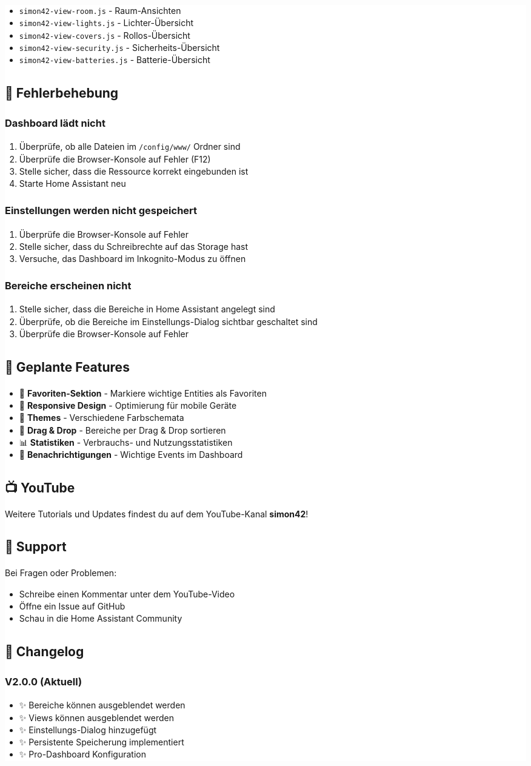 - `simon42-view-room.js` - Raum-Ansichten
- `simon42-view-lights.js` - Lichter-Übersicht
- `simon42-view-covers.js` - Rollos-Übersicht
- `simon42-view-security.js` - Sicherheits-Übersicht
- `simon42-view-batteries.js` - Batterie-Übersicht

## 🐛 Fehlerbehebung

### Dashboard lädt nicht

1. Überprüfe, ob alle Dateien im `/config/www/` Ordner sind
2. Überprüfe die Browser-Konsole auf Fehler (F12)
3. Stelle sicher, dass die Ressource korrekt eingebunden ist
4. Starte Home Assistant neu

### Einstellungen werden nicht gespeichert

1. Überprüfe die Browser-Konsole auf Fehler
2. Stelle sicher, dass du Schreibrechte auf das Storage hast
3. Versuche, das Dashboard im Inkognito-Modus zu öffnen

### Bereiche erscheinen nicht

1. Stelle sicher, dass die Bereiche in Home Assistant angelegt sind
2. Überprüfe, ob die Bereiche im Einstellungs-Dialog sichtbar geschaltet sind
3. Überprüfe die Browser-Konsole auf Fehler

## 🔮 Geplante Features

- 🎯 **Favoriten-Sektion** - Markiere wichtige Entities als Favoriten
- 📱 **Responsive Design** - Optimierung für mobile Geräte
- 🎨 **Themes** - Verschiedene Farbschemata
- 🔄 **Drag & Drop** - Bereiche per Drag & Drop sortieren
- 📊 **Statistiken** - Verbrauchs- und Nutzungsstatistiken
- 🔔 **Benachrichtigungen** - Wichtige Events im Dashboard

## 📺 YouTube

Weitere Tutorials und Updates findest du auf dem YouTube-Kanal **simon42**!

## 💬 Support

Bei Fragen oder Problemen:
- Schreibe einen Kommentar unter dem YouTube-Video
- Öffne ein Issue auf GitHub
- Schau in die Home Assistant Community

## 📝 Changelog

### V2.0.0 (Aktuell)
- ✨ Bereiche können ausgeblendet werden
- ✨ Views können ausgeblendet werden
- ✨ Einstellungs-Dialog hinzugefügt
- ✨ Persistente Speicherung implementiert
- ✨ Pro-Dashboard Konfiguration

